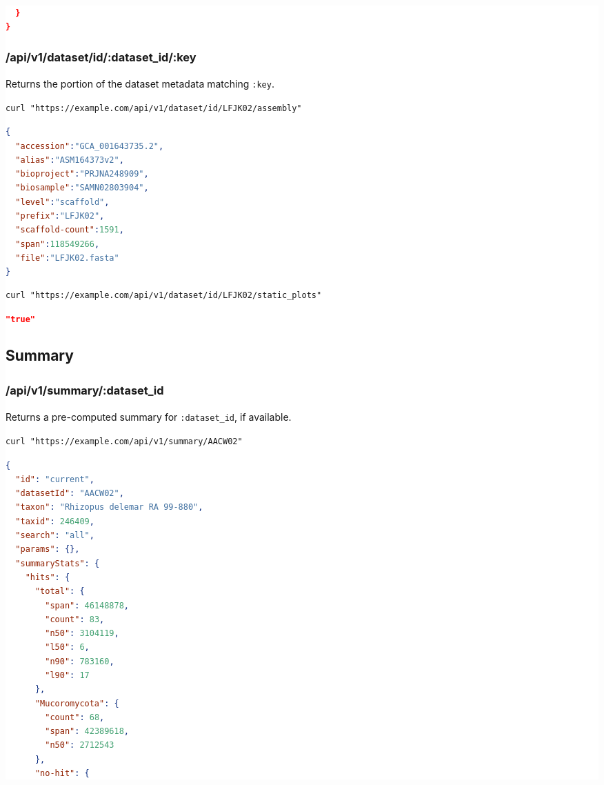 ```json
  }
}
```

### /api/v1/dataset/id/:dataset_id/:key

Returns the portion of the dataset metadata matching `:key`.

```
curl "https://example.com/api/v1/dataset/id/LFJK02/assembly"
```

```json
{
  "accession":"GCA_001643735.2",
  "alias":"ASM164373v2",
  "bioproject":"PRJNA248909",
  "biosample":"SAMN02803904",
  "level":"scaffold",
  "prefix":"LFJK02",
  "scaffold-count":1591,
  "span":118549266,
  "file":"LFJK02.fasta"
}
```

```
curl "https://example.com/api/v1/dataset/id/LFJK02/static_plots"
```

```json
"true"
```

## Summary

### /api/v1/summary/:dataset_id

Returns a pre-computed summary for `:dataset_id`, if available.

```
curl "https://example.com/api/v1/summary/AACW02"
```

```json
{
  "id": "current",
  "datasetId": "AACW02",
  "taxon": "Rhizopus delemar RA 99-880",
  "taxid": 246409,
  "search": "all",
  "params": {},
  "summaryStats": {
    "hits": {
      "total": {
        "span": 46148878,
        "count": 83,
        "n50": 3104119,
        "l50": 6,
        "n90": 783160,
        "l90": 17
      },
      "Mucoromycota": {
        "count": 68,
        "span": 42389618,
        "n50": 2712543
      },
      "no-hit": {
```